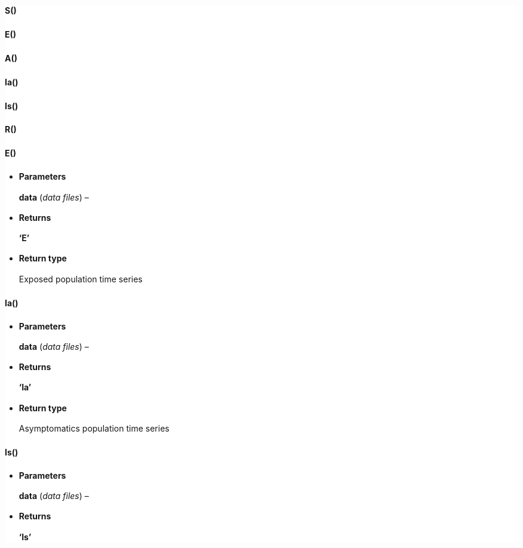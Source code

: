 #### S()

#### E()

#### A()

#### Ia()

#### Is()

#### R()

#### E()

* **Parameters**

    **data** (*data files*) – 



* **Returns**

    **‘E’**



* **Return type**

    Exposed population time series



#### Ia()

* **Parameters**

    **data** (*data files*) – 



* **Returns**

    **‘Ia’**



* **Return type**

    Asymptomatics population time series



#### Is()

* **Parameters**

    **data** (*data files*) – 



* **Returns**

    **‘Is’**

